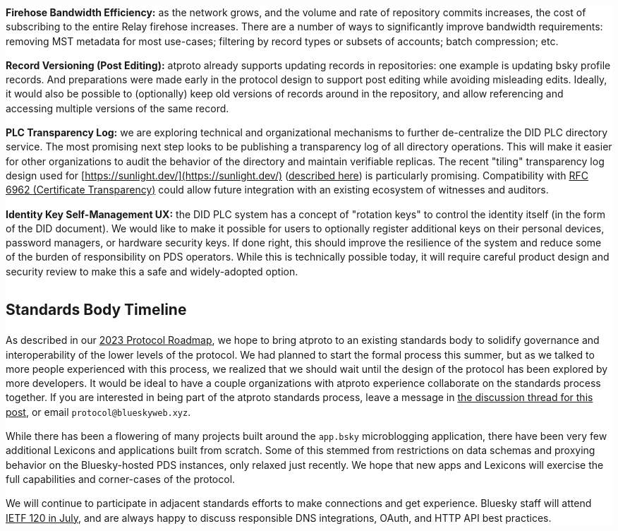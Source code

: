 **Firehose Bandwidth Efficiency:** as the network grows, and the volume and rate of repository commits increases, the cost of subscribing to the entire Relay firehose increases. There are a number of ways to significantly improve bandwidth requirements: removing MST metadata for most use-cases; filtering by record types or subsets of accounts; batch compression; etc.

**Record Versioning (Post Editing):** atproto already supports updating records in repositories: one example is updating bsky profile records. And preparations were made early in the protocol design to support post editing while avoiding misleading edits. Ideally, it would also be possible to (optionally) keep old versions of records around in the repository, and allow referencing and accessing multiple versions of the same record.

**PLC Transparency Log:** we are exploring technical and organizational mechanisms to further de-centralize the DID PLC directory service. The most promising next step looks to be publishing a transparency log of all directory operations. This will make it easier for other organizations to audit the behavior of the directory and maintain verifiable replicas. The recent "tiling" transparency log design used for [https://sunlight.dev/](https://sunlight.dev/) ([described here](https://filippo.io/a-different-CT-log)) is particularly promising. Compatibility with [RFC 6962 (Certificate Transparency)](https://www.rfc-editor.org/rfc/rfc6962) could allow future integration with an existing ecosystem of witnesses and auditors.


**Identity Key Self-Management UX:** the DID PLC system has a concept of "rotation keys" to control the identity itself (in the form of the DID document). We would like to make it possible for users to optionally register additional keys on their personal devices, password managers, or hardware security keys. If done right, this should improve the resilience of the system and reduce some of the burden of responsibility on PDS operators. While this is technically possible today, it will require careful product design and security review to make this a safe and widely-adopted option.


## Standards Body Timeline

As described in our [2023 Protocol Roadmap](https://docs.bsky.app/blog/protocol-roadmap#protocol-governance), we hope to bring atproto to an existing standards body to solidify governance and interoperability of the lower levels of the protocol. We had planned to start the formal process this summer, but as we talked to more people experienced with this process, we realized that we should wait until the design of the protocol has been explored by more developers. It would be ideal to have a couple organizations with atproto experience collaborate on the standards process together. If you are interested in being part of the atproto standards process, leave a message in [the discussion thread for this post](https://github.com/bluesky-social/atproto/discussions/2469), or email `protocol@blueskyweb.xyz`.

While there has been a flowering of many projects built around the `app.bsky` microblogging application, there have been very few additional Lexicons and applications built from scratch. Some of this stemmed from restrictions on data schemas and proxying behavior on the Bluesky-hosted PDS instances, only relaxed just recently. We hope that new apps and Lexicons will exercise the full capabilities and corner-cases of the protocol.

We will continue to participate in adjacent standards efforts to make connections and get experience. Bluesky staff will attend [IETF 120 in July](https://www.ietf.org/meeting/120/), and are always happy to discuss responsible DNS integrations, OAuth, and HTTP API best practices.

